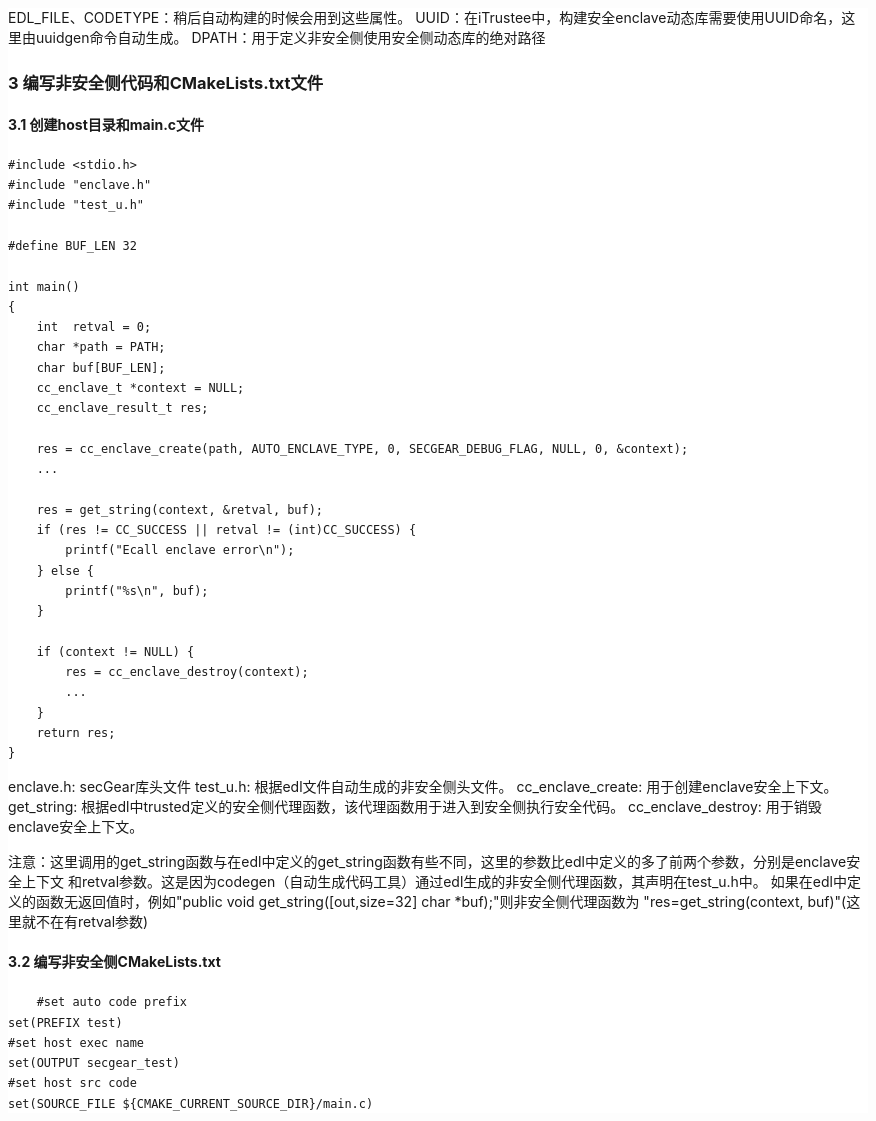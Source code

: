 EDL_FILE、CODETYPE：稍后自动构建的时候会用到这些属性。
UUID：在iTrustee中，构建安全enclave动态库需要使用UUID命名，这里由uuidgen命令自动生成。
DPATH：用于定义非安全侧使用安全侧动态库的绝对路径

### 3 编写非安全侧代码和CMakeLists.txt文件

#### 3.1 创建host目录和main.c文件

	#include <stdio.h>
	#include "enclave.h"
	#include "test_u.h"

	#define BUF_LEN 32

	int main()
	{
		int  retval = 0;
		char *path = PATH;
		char buf[BUF_LEN];
		cc_enclave_t *context = NULL;
		cc_enclave_result_t res;
		
		res = cc_enclave_create(path, AUTO_ENCLAVE_TYPE, 0, SECGEAR_DEBUG_FLAG, NULL, 0, &context);
		...

		res = get_string(context, &retval, buf);
		if (res != CC_SUCCESS || retval != (int)CC_SUCCESS) {
			printf("Ecall enclave error\n");
		} else {
			printf("%s\n", buf);
		}

		if (context != NULL) {
			res = cc_enclave_destroy(context);
			...
		}
		return res;
	}

enclave.h: secGear库头文件
test_u.h: 根据edl文件自动生成的非安全侧头文件。
cc_enclave_create: 用于创建enclave安全上下文。
get_string: 根据edl中trusted定义的安全侧代理函数，该代理函数用于进入到安全侧执行安全代码。
cc_enclave_destroy: 用于销毁enclave安全上下文。

注意：这里调用的get_string函数与在edl中定义的get_string函数有些不同，这里的参数比edl中定义的多了前两个参数，分别是enclave安全上下文
和retval参数。这是因为codegen（自动生成代码工具）通过edl生成的非安全侧代理函数，其声明在test_u.h中。
如果在edl中定义的函数无返回值时，例如"public void get_string([out,size=32] char *buf);"则非安全侧代理函数为
"res=get_string(context, buf)"(这里就不在有retval参数)

#### 3.2 编写非安全侧CMakeLists.txt

        #set auto code prefix
	set(PREFIX test)
	#set host exec name
	set(OUTPUT secgear_test)
	#set host src code
	set(SOURCE_FILE ${CMAKE_CURRENT_SOURCE_DIR}/main.c)    
